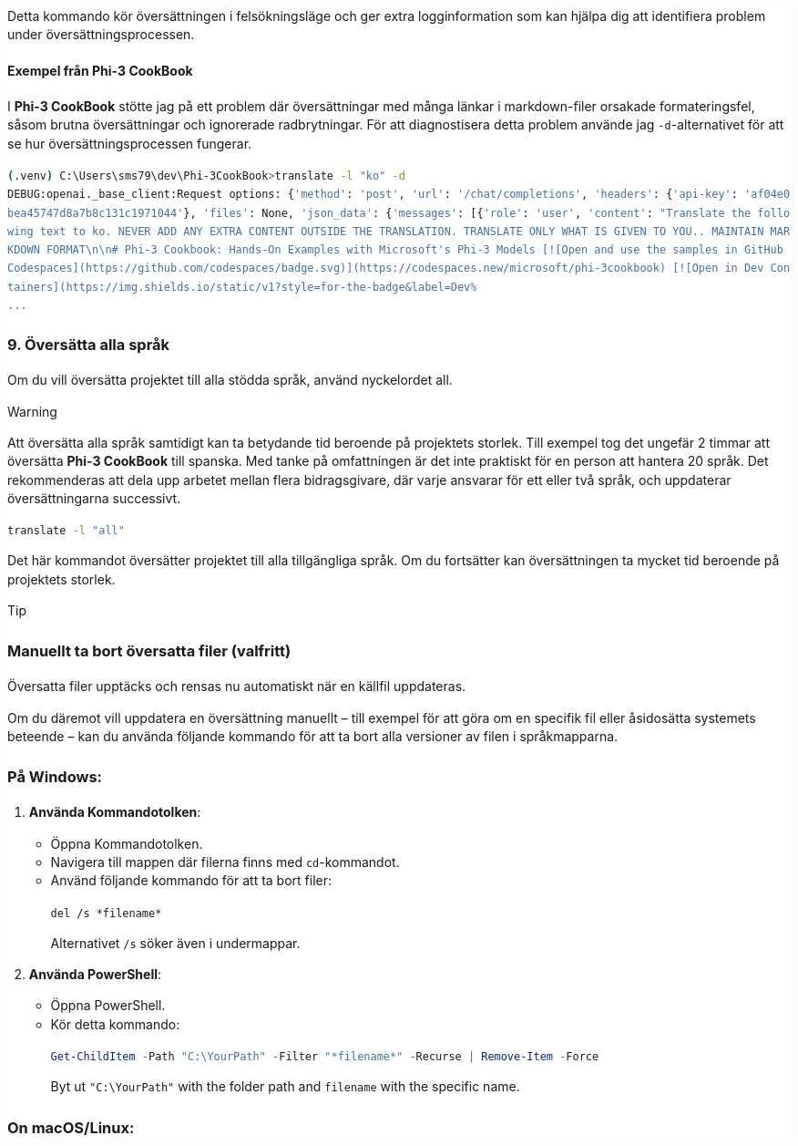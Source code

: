 Detta kommando kör översättningen i felsökningsläge och ger extra logginformation som kan hjälpa dig att identifiera problem under översättningsprocessen.

#### Exempel från Phi-3 CookBook

I **Phi-3 CookBook** stötte jag på ett problem där översättningar med många länkar i markdown-filer orsakade formateringsfel, såsom brutna översättningar och ignorerade radbrytningar. För att diagnostisera detta problem använde jag `-d`-alternativet för att se hur översättningsprocessen fungerar.

```bash
(.venv) C:\Users\sms79\dev\Phi-3CookBook>translate -l "ko" -d
DEBUG:openai._base_client:Request options: {'method': 'post', 'url': '/chat/completions', 'headers': {'api-key': 'af04e0bea45747d8a7b8c131c1971044'}, 'files': None, 'json_data': {'messages': [{'role': 'user', 'content': "Translate the following text to ko. NEVER ADD ANY EXTRA CONTENT OUTSIDE THE TRANSLATION. TRANSLATE ONLY WHAT IS GIVEN TO YOU.. MAINTAIN MARKDOWN FORMAT\n\n# Phi-3 Cookbook: Hands-On Examples with Microsoft's Phi-3 Models [![Open and use the samples in GitHub Codespaces](https://github.com/codespaces/badge.svg)](https://codespaces.new/microsoft/phi-3cookbook) [![Open in Dev Containers](https://img.shields.io/static/v1?style=for-the-badge&label=Dev%
...
```

### 9. Översätta alla språk

Om du vill översätta projektet till alla stödda språk, använd nyckelordet all.

> [!WARNING]
> Att översätta alla språk samtidigt kan ta betydande tid beroende på projektets storlek. Till exempel tog det ungefär 2 timmar att översätta **Phi-3 CookBook** till spanska. Med tanke på omfattningen är det inte praktiskt för en person att hantera 20 språk. Det rekommenderas att dela upp arbetet mellan flera bidragsgivare, där varje ansvarar för ett eller två språk, och uppdaterar översättningarna successivt.

```bash
translate -l "all"
```

Det här kommandot översätter projektet till alla tillgängliga språk. Om du fortsätter kan översättningen ta mycket tid beroende på projektets storlek.

> [!TIP]
>
> ### Manuellt ta bort översatta filer (valfritt)
> Översatta filer upptäcks och rensas nu automatiskt när en källfil uppdateras.
>
> Om du däremot vill uppdatera en översättning manuellt – till exempel för att göra om en specifik fil eller åsidosätta systemets beteende – kan du använda följande kommando för att ta bort alla versioner av filen i språkmapparna.
>
> ### På Windows:
> 1. **Använda Kommandotolken**:
>    - Öppna Kommandotolken.
>    - Navigera till mappen där filerna finns med `cd`-kommandot.
>    - Använd följande kommando för att ta bort filer:
>      ```
>      del /s *filename*
>      ```
>      Alternativet `/s` söker även i undermappar.
>
> 2. **Använda PowerShell**:
>    - Öppna PowerShell.
>    - Kör detta kommando:
>      ```powershell
>      Get-ChildItem -Path "C:\YourPath" -Filter "*filename*" -Recurse | Remove-Item -Force
>      ```
>      Byt ut `"C:\YourPath"` with the folder path and `filename` with the specific name.
>
> ### On macOS/Linux: